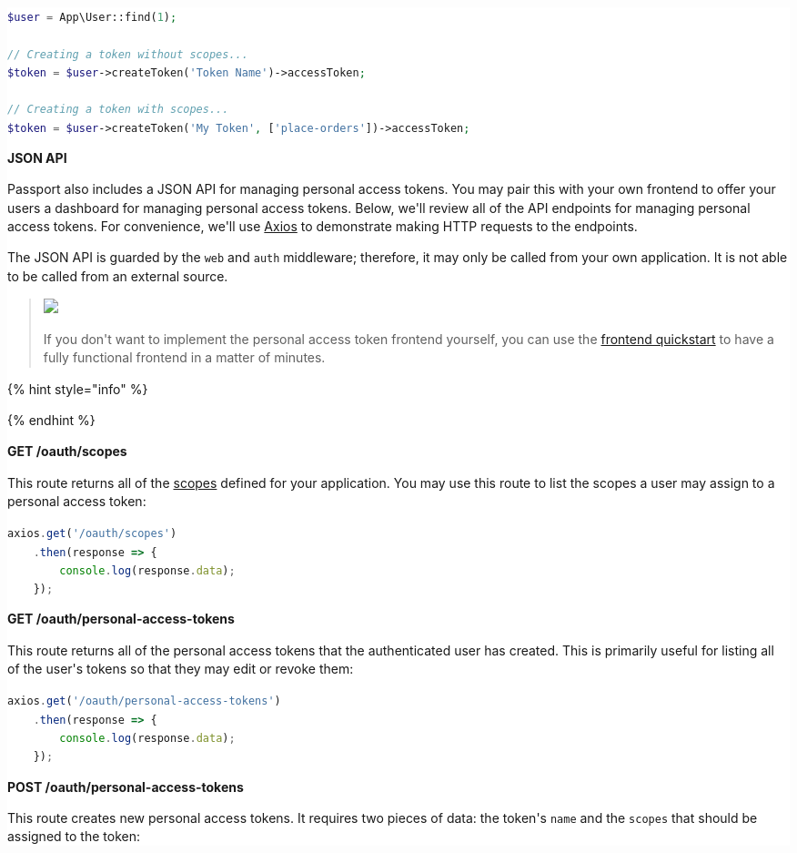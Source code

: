 ```php
$user = App\User::find(1);

// Creating a token without scopes...
$token = $user->createToken('Token Name')->accessToken;

// Creating a token with scopes...
$token = $user->createToken('My Token', ['place-orders'])->accessToken;
```

**JSON API**

Passport also includes a JSON API for managing personal access tokens. You may pair this with your own frontend to offer your users a dashboard for managing personal access tokens. Below, we'll review all of the API endpoints for managing personal access tokens. For convenience, we'll use [Axios](https://github.com/mzabriskie/axios) to demonstrate making HTTP requests to the endpoints.

The JSON API is guarded by the `web` and `auth` middleware; therefore, it may only be called from your own application. It is not able to be called from an external source.

> ![](https://laravel.com/img/callouts/lightbulb.min.svg)
>
> If you don't want to implement the personal access token frontend yourself, you can use the [frontend quickstart](passport.md#frontend-quickstart) to have a fully functional frontend in a matter of minutes.

{% hint style="info" %}

{% endhint %}

**GET /oauth/scopes**

This route returns all of the [scopes](passport.md#token-scopes) defined for your application. You may use this route to list the scopes a user may assign to a personal access token:

```javascript
axios.get('/oauth/scopes')
    .then(response => {
        console.log(response.data);
    });
```

**GET /oauth/personal-access-tokens**

This route returns all of the personal access tokens that the authenticated user has created. This is primarily useful for listing all of the user's tokens so that they may edit or revoke them:

```javascript
axios.get('/oauth/personal-access-tokens')
    .then(response => {
        console.log(response.data);
    });
```

**POST /oauth/personal-access-tokens**

This route creates new personal access tokens. It requires two pieces of data: the token's `name` and the `scopes` that should be assigned to the token:
